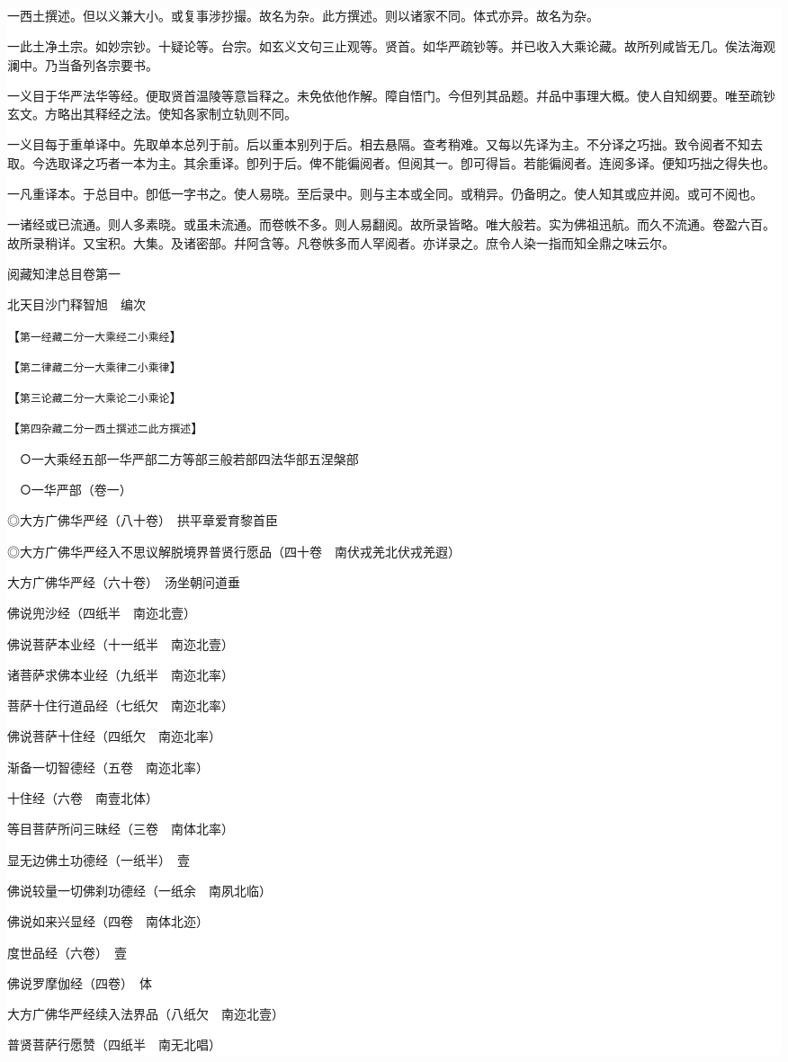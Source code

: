一西土撰述。但以义兼大小。或复事涉抄撮。故名为杂。此方撰述。则以诸家不同。体式亦异。故名为杂。  

一此土净土宗。如妙宗钞。十疑论等。台宗。如玄义文句三止观等。贤首。如华严疏钞等。并已收入大乘论藏。故所列咸皆无几。俟法海观澜中。乃当备列各宗要书。  

一义目于华严法华等经。便取贤首温陵等意旨释之。未免依他作解。障自悟门。今但列其品题。幷品中事理大概。使人自知纲要。唯至疏钞玄文。方略出其释经之法。使知各家制立轨则不同。  

一义目每于重单译中。先取单本总列于前。后以重本别列于后。相去悬隔。查考稍难。又每以先译为主。不分译之巧拙。致令阅者不知去取。今选取译之巧者一本为主。其余重译。卽列于后。俾不能徧阅者。但阅其一。卽可得旨。若能徧阅者。连阅多译。便知巧拙之得失也。  

一凡重译本。于总目中。卽低一字书之。使人易晓。至后录中。则与主本或全同。或稍异。仍备明之。使人知其或应并阅。或可不阅也。  

一诸经或已流通。则人多素晓。或虽未流通。而卷帙不多。则人易翻阅。故所录皆略。唯大般若。实为佛祖迅航。而久不流通。卷盈六百。故所录稍详。又宝积。大集。及诸密部。幷阿含等。凡卷帙多而人罕阅者。亦详录之。庶令人染一指而知全鼎之味云尔。  

阅藏知津总目卷第一  

北天目沙门释智旭　编次  

【`第一经藏二分一大乘经二小乘经`】  

【`第二律藏二分一大乘律二小乘律`】  

【`第三论藏二分一大乘论二小乘论`】  

【`第四杂藏二分一西土撰述二此方撰述`】  

　○一大乘经五部一华严部二方等部三般若部四法华部五涅槃部  

　○一华严部（卷一）  

◎大方广佛华严经（八十卷）　拱平章爱育黎首臣  

◎大方广佛华严经入不思议解脱境界普贤行愿品（四十卷　南伏戎羌北伏戎羌遐）  

大方广佛华严经（六十卷）　汤坐朝问道垂  

佛说兜沙经（四纸半　南迩北壹）  

佛说菩萨本业经（十一纸半　南迩北壹）  

诸菩萨求佛本业经（九纸半　南迩北率）  

菩萨十住行道品经（七纸欠　南迩北率）  

佛说菩萨十住经（四纸欠　南迩北率）  

渐备一切智德经（五卷　南迩北率）  

十住经（六卷　南壹北体）  

等目菩萨所问三昧经（三卷　南体北率）  

显无边佛土功德经（一纸半）　壹  

佛说较量一切佛刹功德经（一纸余　南夙北临）  

佛说如来兴显经（四卷　南体北迩）  

度世品经（六卷）　壹  

佛说罗摩伽经（四卷）　体  

大方广佛华严经续入法界品（八纸欠　南迩北壹）  

普贤菩萨行愿赞（四纸半　南无北唱）  

